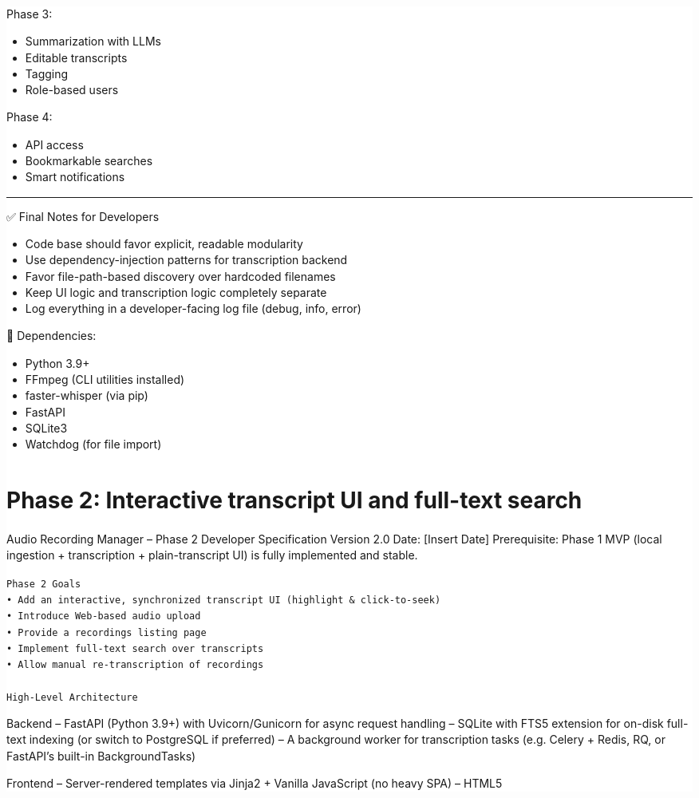 Phase 3:

- Summarization with LLMs
- Editable transcripts
- Tagging
- Role-based users

Phase 4:

- API access
- Bookmarkable searches
- Smart notifications

---

✅ Final Notes for Developers

- Code base should favor explicit, readable modularity
- Use dependency-injection patterns for transcription backend
- Favor file-path-based discovery over hardcoded filenames
- Keep UI logic and transcription logic completely separate
- Log everything in a developer-facing log file (debug, info, error)

🔗 Dependencies:

- Python 3.9+
- FFmpeg (CLI utilities installed)
- faster-whisper (via pip)
- FastAPI
- SQLite3
- Watchdog (for file import)

# Phase 2: Interactive transcript UI and full-text search

Audio Recording Manager – Phase 2 Developer Specification
Version 2.0
Date: [Insert Date]
Prerequisite: Phase 1 MVP (local ingestion + transcription + plain-transcript UI) is fully implemented and stable.

    Phase 2 Goals
    • Add an interactive, synchronized transcript UI (highlight & click-to-seek)
    • Introduce Web-based audio upload
    • Provide a recordings listing page
    • Implement full-text search over transcripts
    • Allow manual re-transcription of recordings

    High-Level Architecture

Backend
– FastAPI (Python 3.9+) with Uvicorn/Gunicorn for async request handling
– SQLite with FTS5 extension for on-disk full-text indexing (or switch to PostgreSQL if preferred)
– A background worker for transcription tasks (e.g. Celery + Redis, RQ, or FastAPI’s built-in BackgroundTasks)

Frontend
– Server-rendered templates via Jinja2 + Vanilla JavaScript (no heavy SPA)
– HTML5 <audio> element for playback
– Fetch API for JSON calls (listings, search, segment data, upload)
